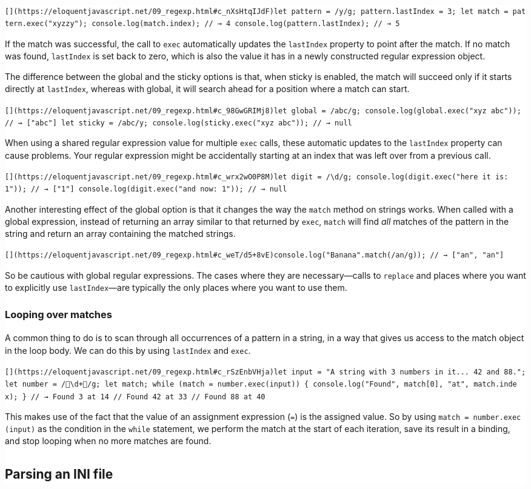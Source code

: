     [](https://eloquentjavascript.net/09_regexp.html#c_nXsHtqIJdF)let pattern = /y/g; pattern.lastIndex = 3; let match = pattern.exec("xyzzy"); console.log(match.index); // → 4 console.log(pattern.lastIndex); // → 5

[](https://eloquentjavascript.net/09_regexp.html#p_hjLQ+57mDd)If the match was successful, the call to `exec` automatically updates the `lastIndex` property to point after the match. If no match was found, `lastIndex` is set back to zero, which is also the value it has in a newly constructed regular expression object.

[](https://eloquentjavascript.net/09_regexp.html#p_dQPVkpMm7y)The difference between the global and the sticky options is that, when sticky is enabled, the match will succeed only if it starts directly at `lastIndex`, whereas with global, it will search ahead for a position where a match can start.
    
    [](https://eloquentjavascript.net/09_regexp.html#c_98GwGRIMj8)let global = /abc/g; console.log(global.exec("xyz abc")); // → ["abc"] let sticky = /abc/y; console.log(sticky.exec("xyz abc")); // → null

[](https://eloquentjavascript.net/09_regexp.html#p_042bNmzNZK)When using a shared regular expression value for multiple `exec` calls, these automatic updates to the `lastIndex` property can cause problems. Your regular expression might be accidentally starting at an index that was left over from a previous call.
    
    [](https://eloquentjavascript.net/09_regexp.html#c_wrx2wO0P8M)let digit = /\d/g; console.log(digit.exec("here it is: 1")); // → ["1"] console.log(digit.exec("and now: 1")); // → null

[](https://eloquentjavascript.net/09_regexp.html#p_9l7tQ3SsME)Another interesting effect of the global option is that it changes the way the `match` method on strings works. When called with a global expression, instead of returning an array similar to that returned by `exec`, `match` will find _all_ matches of the pattern in the string and return an array containing the matched strings.
    
    [](https://eloquentjavascript.net/09_regexp.html#c_weT/d5+8vE)console.log("Banana".match(/an/g)); // → ["an", "an"]

[](https://eloquentjavascript.net/09_regexp.html#p_zFHO63a2iV)So be cautious with global regular expressions. The cases where they are necessary—calls to `replace` and places where you want to explicitly use `lastIndex`—are typically the only places where you want to use them.

### [](https://eloquentjavascript.net/09_regexp.html#i_m0fs21dHEg)Looping over matches

[](https://eloquentjavascript.net/09_regexp.html#p_Rhy/hnaaT+)A common thing to do is to scan through all occurrences of a pattern in a string, in a way that gives us access to the match object in the loop body. We can do this by using `lastIndex` and `exec`.
    
    [](https://eloquentjavascript.net/09_regexp.html#c_rSzEnbVHja)let input = "A string with 3 numbers in it... 42 and 88."; let number = /\d+/g; let match; while (match = number.exec(input)) { console.log("Found", match[0], "at", match.index); } // → Found 3 at 14 // Found 42 at 33 // Found 88 at 40

[](https://eloquentjavascript.net/09_regexp.html#p_ZdCI2+edqA)This makes use of the fact that the value of an assignment expression (`=`) is the assigned value. So by using `match = number.exec(input)` as the condition in the `while` statement, we perform the match at the start of each iteration, save its result in a binding, and stop looping when no more matches are found.

## [](https://eloquentjavascript.net/09_regexp.html#h_RGsf6ah1EY)Parsing an INI file

